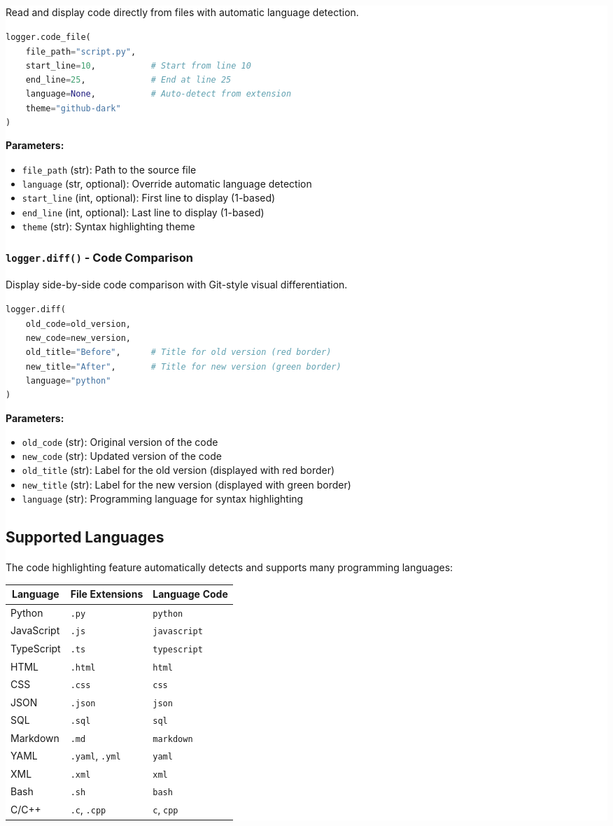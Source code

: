 Read and display code directly from files with automatic language detection.

```python
logger.code_file(
    file_path="script.py",
    start_line=10,           # Start from line 10
    end_line=25,             # End at line 25
    language=None,           # Auto-detect from extension
    theme="github-dark"
)
```

**Parameters:**
- `file_path` (str): Path to the source file
- `language` (str, optional): Override automatic language detection
- `start_line` (int, optional): First line to display (1-based)
- `end_line` (int, optional): Last line to display (1-based)
- `theme` (str): Syntax highlighting theme

### `logger.diff()` - Code Comparison

Display side-by-side code comparison with Git-style visual differentiation.

```python
logger.diff(
    old_code=old_version,
    new_code=new_version,
    old_title="Before",      # Title for old version (red border)
    new_title="After",       # Title for new version (green border)
    language="python"
)
```

**Parameters:**
- `old_code` (str): Original version of the code
- `new_code` (str): Updated version of the code
- `old_title` (str): Label for the old version (displayed with red border)
- `new_title` (str): Label for the new version (displayed with green border)
- `language` (str): Programming language for syntax highlighting

## Supported Languages

The code highlighting feature automatically detects and supports many programming languages:

| Language | File Extensions | Language Code |
|----------|----------------|---------------|
| Python | `.py` | `python` |
| JavaScript | `.js` | `javascript` |
| TypeScript | `.ts` | `typescript` |
| HTML | `.html` | `html` |
| CSS | `.css` | `css` |
| JSON | `.json` | `json` |
| SQL | `.sql` | `sql` |
| Markdown | `.md` | `markdown` |
| YAML | `.yaml`, `.yml` | `yaml` |
| XML | `.xml` | `xml` |
| Bash | `.sh` | `bash` |
| C/C++ | `.c`, `.cpp` | `c`, `cpp` |